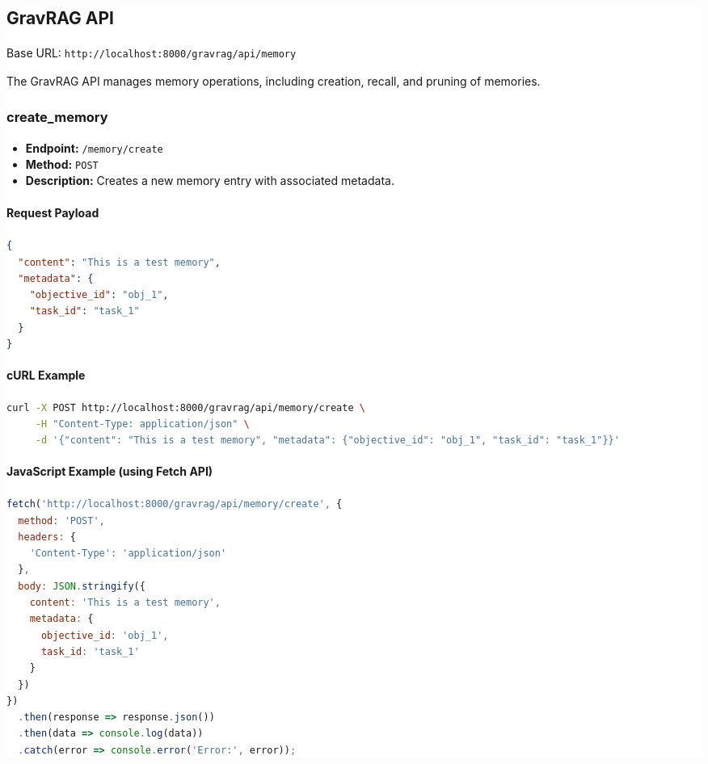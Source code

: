 
## GravRAG API

Base URL: `http://localhost:8000/gravrag/api/memory`

The GravRAG API manages memory operations, including creation, recall, and pruning of memories.

### create_memory

- **Endpoint:** `/memory/create`
- **Method:** `POST`
- **Description:** Creates a new memory entry with associated metadata.

#### Request Payload

```json
{
  "content": "This is a test memory",
  "metadata": {
    "objective_id": "obj_1",
    "task_id": "task_1"
  }
}
```

#### cURL Example

```bash
curl -X POST http://localhost:8000/gravrag/api/memory/create \
     -H "Content-Type: application/json" \
     -d '{"content": "This is a test memory", "metadata": {"objective_id": "obj_1", "task_id": "task_1"}}'
```

#### JavaScript Example (using Fetch API)

```javascript
fetch('http://localhost:8000/gravrag/api/memory/create', {
  method: 'POST',
  headers: {
    'Content-Type': 'application/json'
  },
  body: JSON.stringify({
    content: 'This is a test memory',
    metadata: {
      objective_id: 'obj_1',
      task_id: 'task_1'
    }
  })
})
  .then(response => response.json())
  .then(data => console.log(data))
  .catch(error => console.error('Error:', error));
```
